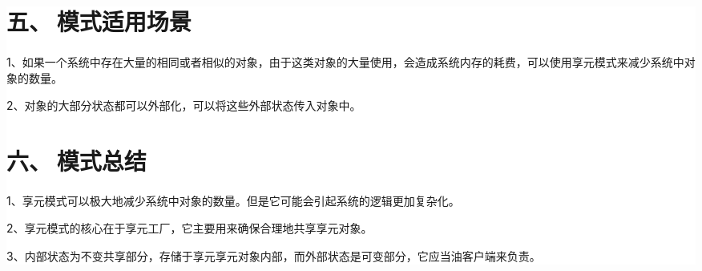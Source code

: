 # 五、 模式适用场景

1、如果一个系统中存在大量的相同或者相似的对象，由于这类对象的大量使用，会造成系统内存的耗费，可以使用享元模式来减少系统中对象的数量。

2、对象的大部分状态都可以外部化，可以将这些外部状态传入对象中。

# 六、 模式总结

1、享元模式可以极大地减少系统中对象的数量。但是它可能会引起系统的逻辑更加复杂化。

2、享元模式的核心在于享元工厂，它主要用来确保合理地共享享元对象。

3、内部状态为不变共享部分，存储于享元享元对象内部，而外部状态是可变部分，它应当油客户端来负责。

